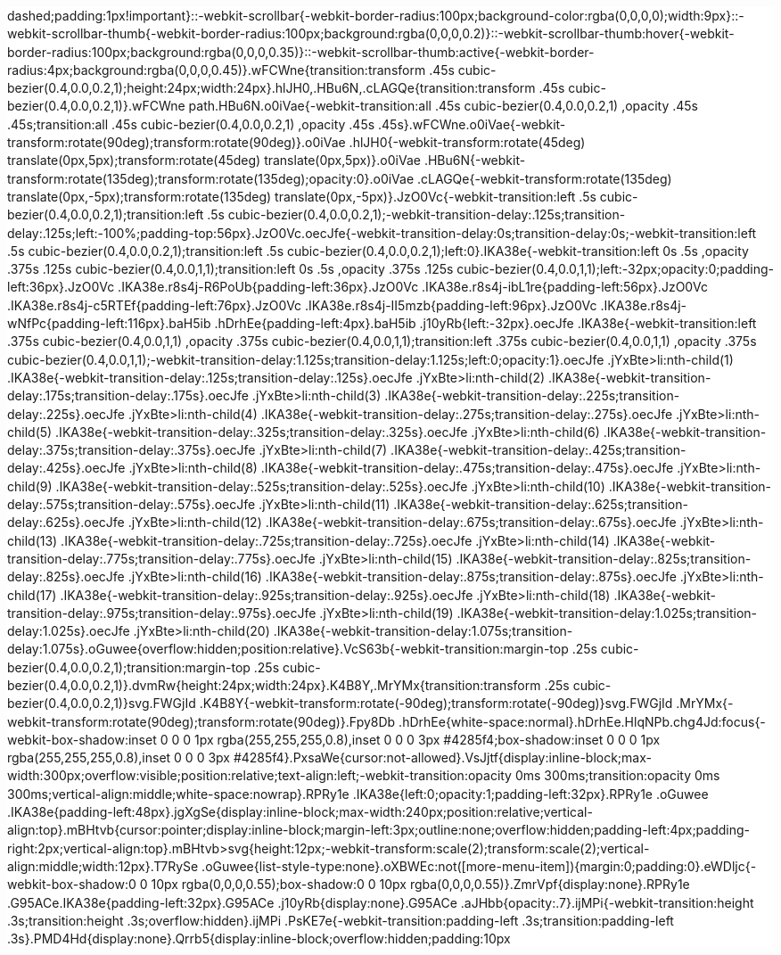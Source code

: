 dashed;padding:1px!important}::-webkit-scrollbar{-webkit-border-radius:100px;background-color:rgba(0,0,0,0);width:9px}::-webkit-scrollbar-thumb{-webkit-border-radius:100px;background:rgba(0,0,0,0.2)}::-webkit-scrollbar-thumb:hover{-webkit-border-radius:100px;background:rgba(0,0,0,0.35)}::-webkit-scrollbar-thumb:active{-webkit-border-radius:4px;background:rgba(0,0,0,0.45)}.wFCWne{transition:transform .45s cubic-bezier(0.4,0.0,0.2,1);height:24px;width:24px}.hlJH0,.HBu6N,.cLAGQe{transition:transform .45s cubic-bezier(0.4,0.0,0.2,1)}.wFCWne path.HBu6N.o0iVae{-webkit-transition:all .45s  cubic-bezier(0.4,0.0,0.2,1) ,opacity .45s .45s;transition:all .45s  cubic-bezier(0.4,0.0,0.2,1) ,opacity .45s .45s}.wFCWne.o0iVae{-webkit-transform:rotate(90deg);transform:rotate(90deg)}.o0iVae .hlJH0{-webkit-transform:rotate(45deg) translate(0px,5px);transform:rotate(45deg) translate(0px,5px)}.o0iVae .HBu6N{-webkit-transform:rotate(135deg);transform:rotate(135deg);opacity:0}.o0iVae .cLAGQe{-webkit-transform:rotate(135deg) translate(0px,-5px);transform:rotate(135deg) translate(0px,-5px)}.JzO0Vc{-webkit-transition:left .5s cubic-bezier(0.4,0.0,0.2,1);transition:left .5s cubic-bezier(0.4,0.0,0.2,1);-webkit-transition-delay:.125s;transition-delay:.125s;left:-100%;padding-top:56px}.JzO0Vc.oecJfe{-webkit-transition-delay:0s;transition-delay:0s;-webkit-transition:left .5s cubic-bezier(0.4,0.0,0.2,1);transition:left .5s cubic-bezier(0.4,0.0,0.2,1);left:0}.IKA38e{-webkit-transition:left 0s  .5s ,opacity .375s .125s cubic-bezier(0.4,0.0,1,1);transition:left 0s  .5s ,opacity .375s .125s cubic-bezier(0.4,0.0,1,1);left:-32px;opacity:0;padding-left:36px}.JzO0Vc .IKA38e.r8s4j-R6PoUb{padding-left:36px}.JzO0Vc .IKA38e.r8s4j-ibL1re{padding-left:56px}.JzO0Vc .IKA38e.r8s4j-c5RTEf{padding-left:76px}.JzO0Vc .IKA38e.r8s4j-II5mzb{padding-left:96px}.JzO0Vc .IKA38e.r8s4j-wNfPc{padding-left:116px}.baH5ib .hDrhEe{padding-left:4px}.baH5ib .j10yRb{left:-32px}.oecJfe .IKA38e{-webkit-transition:left .375s  cubic-bezier(0.4,0.0,1,1) ,opacity .375s cubic-bezier(0.4,0.0,1,1);transition:left .375s  cubic-bezier(0.4,0.0,1,1) ,opacity .375s cubic-bezier(0.4,0.0,1,1);-webkit-transition-delay:1.125s;transition-delay:1.125s;left:0;opacity:1}.oecJfe .jYxBte>li:nth-child(1) .IKA38e{-webkit-transition-delay:.125s;transition-delay:.125s}.oecJfe .jYxBte>li:nth-child(2) .IKA38e{-webkit-transition-delay:.175s;transition-delay:.175s}.oecJfe .jYxBte>li:nth-child(3) .IKA38e{-webkit-transition-delay:.225s;transition-delay:.225s}.oecJfe .jYxBte>li:nth-child(4) .IKA38e{-webkit-transition-delay:.275s;transition-delay:.275s}.oecJfe .jYxBte>li:nth-child(5) .IKA38e{-webkit-transition-delay:.325s;transition-delay:.325s}.oecJfe .jYxBte>li:nth-child(6) .IKA38e{-webkit-transition-delay:.375s;transition-delay:.375s}.oecJfe .jYxBte>li:nth-child(7) .IKA38e{-webkit-transition-delay:.425s;transition-delay:.425s}.oecJfe .jYxBte>li:nth-child(8) .IKA38e{-webkit-transition-delay:.475s;transition-delay:.475s}.oecJfe .jYxBte>li:nth-child(9) .IKA38e{-webkit-transition-delay:.525s;transition-delay:.525s}.oecJfe .jYxBte>li:nth-child(10) .IKA38e{-webkit-transition-delay:.575s;transition-delay:.575s}.oecJfe .jYxBte>li:nth-child(11) .IKA38e{-webkit-transition-delay:.625s;transition-delay:.625s}.oecJfe .jYxBte>li:nth-child(12) .IKA38e{-webkit-transition-delay:.675s;transition-delay:.675s}.oecJfe .jYxBte>li:nth-child(13) .IKA38e{-webkit-transition-delay:.725s;transition-delay:.725s}.oecJfe .jYxBte>li:nth-child(14) .IKA38e{-webkit-transition-delay:.775s;transition-delay:.775s}.oecJfe .jYxBte>li:nth-child(15) .IKA38e{-webkit-transition-delay:.825s;transition-delay:.825s}.oecJfe .jYxBte>li:nth-child(16) .IKA38e{-webkit-transition-delay:.875s;transition-delay:.875s}.oecJfe .jYxBte>li:nth-child(17) .IKA38e{-webkit-transition-delay:.925s;transition-delay:.925s}.oecJfe .jYxBte>li:nth-child(18) .IKA38e{-webkit-transition-delay:.975s;transition-delay:.975s}.oecJfe .jYxBte>li:nth-child(19) .IKA38e{-webkit-transition-delay:1.025s;transition-delay:1.025s}.oecJfe .jYxBte>li:nth-child(20) .IKA38e{-webkit-transition-delay:1.075s;transition-delay:1.075s}.oGuwee{overflow:hidden;position:relative}.VcS63b{-webkit-transition:margin-top .25s cubic-bezier(0.4,0.0,0.2,1);transition:margin-top .25s cubic-bezier(0.4,0.0,0.2,1)}.dvmRw{height:24px;width:24px}.K4B8Y,.MrYMx{transition:transform .25s cubic-bezier(0.4,0.0,0.2,1)}svg.FWGjId .K4B8Y{-webkit-transform:rotate(-90deg);transform:rotate(-90deg)}svg.FWGjId .MrYMx{-webkit-transform:rotate(90deg);transform:rotate(90deg)}.Fpy8Db .hDrhEe{white-space:normal}.hDrhEe.HlqNPb.chg4Jd:focus{-webkit-box-shadow:inset 0 0 0 1px rgba(255,255,255,0.8),inset 0 0 0 3px #4285f4;box-shadow:inset 0 0 0 1px rgba(255,255,255,0.8),inset 0 0 0 3px #4285f4}.PxsaWe{cursor:not-allowed}.VsJjtf{display:inline-block;max-width:300px;overflow:visible;position:relative;text-align:left;-webkit-transition:opacity 0ms 300ms;transition:opacity 0ms 300ms;vertical-align:middle;white-space:nowrap}.RPRy1e .IKA38e{left:0;opacity:1;padding-left:32px}.RPRy1e .oGuwee .IKA38e{padding-left:48px}.jgXgSe{display:inline-block;max-width:240px;position:relative;vertical-align:top}.mBHtvb{cursor:pointer;display:inline-block;margin-left:3px;outline:none;overflow:hidden;padding-left:4px;padding-right:2px;vertical-align:top}.mBHtvb>svg{height:12px;-webkit-transform:scale(2);transform:scale(2);vertical-align:middle;width:12px}.T7RySe .oGuwee{list-style-type:none}.oXBWEc:not([more-menu-item]){margin:0;padding:0}.eWDljc{-webkit-box-shadow:0 0 10px rgba(0,0,0,0.55);box-shadow:0 0 10px rgba(0,0,0,0.55)}.ZmrVpf{display:none}.RPRy1e .G95ACe.IKA38e{padding-left:32px}.G95ACe .j10yRb{display:none}.G95ACe .aJHbb{opacity:.7}.ijMPi{-webkit-transition:height .3s;transition:height .3s;overflow:hidden}.ijMPi .PsKE7e{-webkit-transition:padding-left .3s;transition:padding-left .3s}.PMD4Hd{display:none}.Qrrb5{display:inline-block;overflow:hidden;padding:10px